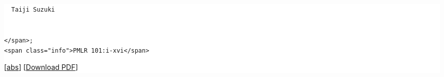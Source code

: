       Taiji Suzuki

      
    </span>;
    <span class="info">PMLR 101:i-xvi</span>
  </p>
  <p class="links">
    [<a href="http://proceedings.mlr.press/v101/lee19a.html">abs</a>]
    [<a href="http://proceedings.mlr.press/v101/lee19a/lee19a.pdf" target="_blank" onclick="ga('send', 'event', 'PDF Downloads', 'Download', http://proceedings.mlr.press/v101/lee19a/lee19a.pdf, 10);">Download PDF</a>]
  </p>
</div>





































































